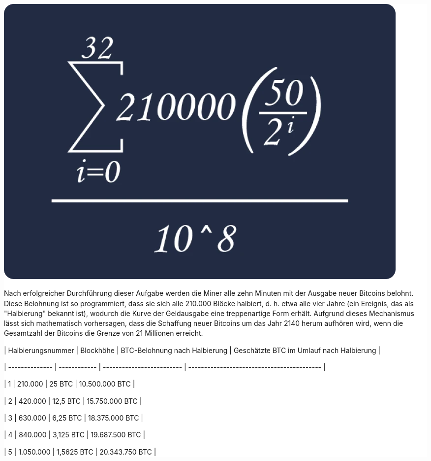 ![image](assets/en/23.webp)

Nach erfolgreicher Durchführung dieser Aufgabe werden die Miner alle zehn Minuten mit der Ausgabe neuer Bitcoins belohnt. Diese Belohnung ist so programmiert, dass sie sich alle 210.000 Blöcke halbiert, d. h. etwa alle vier Jahre (ein Ereignis, das als "Halbierung" bekannt ist), wodurch die Kurve der Geldausgabe eine treppenartige Form erhält. Aufgrund dieses Mechanismus lässt sich mathematisch vorhersagen, dass die Schaffung neuer Bitcoins um das Jahr 2140 herum aufhören wird, wenn die Gesamtzahl der Bitcoins die Grenze von 21 Millionen erreicht.

| Halbierungsnummer | Blockhöhe | BTC-Belohnung nach Halbierung | Geschätzte BTC im Umlauf nach Halbierung |

| -------------- | ------------ | ------------------------- | ------------------------------------------ |

| 1 | 210.000 | 25 BTC | 10.500.000 BTC |

| 2 | 420.000 | 12,5 BTC | 15.750.000 BTC |

| 3 | 630.000 | 6,25 BTC | 18.375.000 BTC |

| 4 | 840.000 | 3,125 BTC | 19.687.500 BTC |

| 5 | 1.050.000 | 1,5625 BTC | 20.343.750 BTC |
